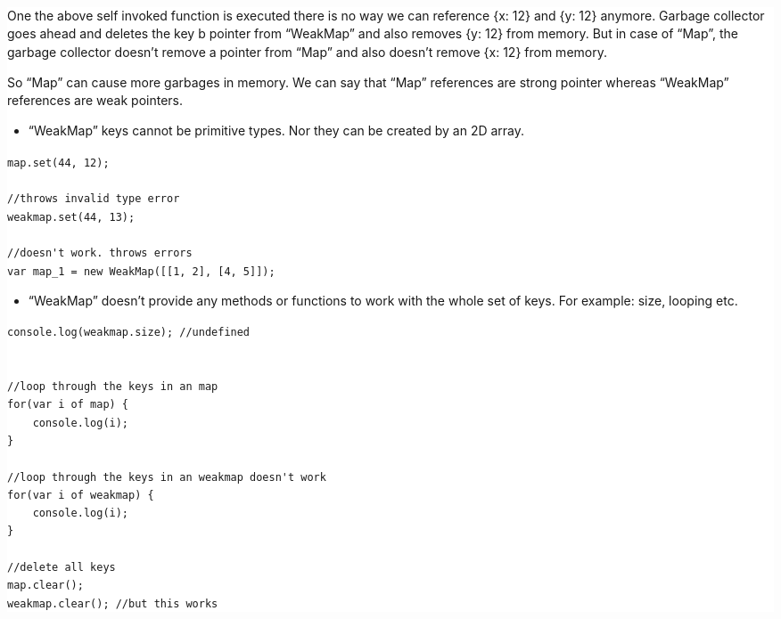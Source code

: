 One the above self invoked function is executed there is no way we can reference {x: 12} and {y: 12} anymore. Garbage collector goes ahead and deletes the key b pointer from “WeakMap” and also removes {y: 12} from memory. But in case of “Map”, the garbage collector doesn’t remove a pointer from “Map” and also doesn’t remove {x: 12} from memory.

So “Map” can cause more garbages in memory. We can say that “Map” references are strong pointer whereas “WeakMap” references are weak pointers.

- “WeakMap” keys cannot be primitive types. Nor they can be created by an 2D array.
```
map.set(44, 12);

//throws invalid type error
weakmap.set(44, 13);

//doesn't work. throws errors
var map_1 = new WeakMap([[1, 2], [4, 5]]);
```

- “WeakMap” doesn’t provide any methods or functions to work with the whole set of keys. For example: size, looping etc.
```
console.log(weakmap.size); //undefined


//loop through the keys in an map
for(var i of map) {
    console.log(i);
}

//loop through the keys in an weakmap doesn't work
for(var i of weakmap) {
    console.log(i);
}

//delete all keys
map.clear();
weakmap.clear(); //but this works
```


